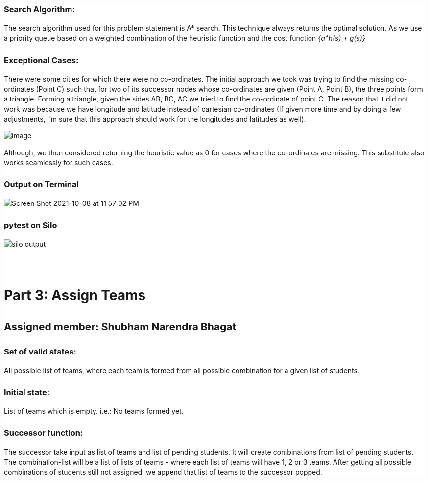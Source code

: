 ### Search Algorithm:
The search algorithm used for this problem statement is A* search. This technique always returns the optimal solution. As we use a priority queue based on a weighted combination of the heuristic function and the cost function *{a\*h(s) + g(s)}*
 
### Exceptional Cases:
There were some cities for which there were no co-ordinates. The initial approach we took was trying to find the missing co-ordinates (Point C) such that for two of its successor nodes whose co-ordinates are given (Point A, Point B), the three points form a triangle. Forming a triangle, given the sides AB, BC, AC we tried to find the co-ordinate of point C. The reason that it did not work was because we have longitude and latitude instead of cartesian co-ordinates (If given more time and by doing a few adjustments, I’m sure that this approach should work for the longitudes and latitudes as well). 



 

![image](https://media.github.iu.edu/user/18454/files/76300100-288d-11ec-940b-1dcaad3e719a)


Although, we then considered returning the heuristic value as 0 for cases where the co-ordinates are missing. This substitute also works seamlessly for such cases.

### Output on Terminal
<img width="826" alt="Screen Shot 2021-10-08 at 11 57 02 PM" src="https://media.github.iu.edu/user/18454/files/877c0c00-2893-11ec-9f9a-49d15da816eb">



### pytest on Silo
![silo output](https://media.github.iu.edu/user/18454/files/62d26500-2890-11ec-84c7-39a0d91e131f)




<br>

# Part 3: Assign Teams
## Assigned member: Shubham Narendra Bhagat

### Set of valid states:
All possible list of teams, where each team is formed from all possible combination for a given list of students.

### Initial state:
List of teams which is empty. i.e.: No teams formed yet.

### Successor function: 
The successor take input as list of teams and list of pending students. It will create combinations from list of pending students. The combination-list will be a list of lists of teams - where each list of teams will have 1, 2 or 3 teams. After getting all possible combinations of students still not assigned, we append that list of teams to the successor popped.
